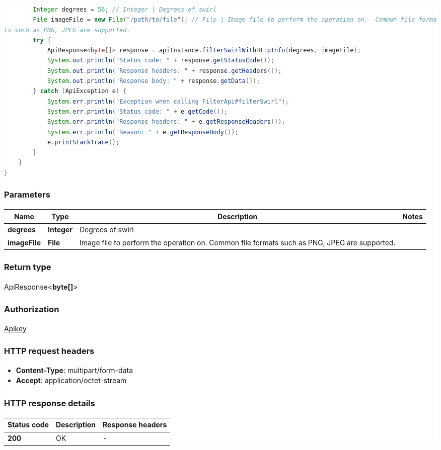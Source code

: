 ```java
        Integer degrees = 56; // Integer | Degrees of swirl
        File imageFile = new File("/path/to/file"); // File | Image file to perform the operation on.  Common file formats such as PNG, JPEG are supported.
        try {
            ApiResponse<byte[]> response = apiInstance.filterSwirlWithHttpInfo(degrees, imageFile);
            System.out.println("Status code: " + response.getStatusCode());
            System.out.println("Response headers: " + response.getHeaders());
            System.out.println("Response body: " + response.getData());
        } catch (ApiException e) {
            System.err.println("Exception when calling FilterApi#filterSwirl");
            System.err.println("Status code: " + e.getCode());
            System.err.println("Response headers: " + e.getResponseHeaders());
            System.err.println("Reason: " + e.getResponseBody());
            e.printStackTrace();
        }
    }
}
```

### Parameters


| Name | Type | Description  | Notes |
|------------- | ------------- | ------------- | -------------|
| **degrees** | **Integer**| Degrees of swirl | |
| **imageFile** | **File**| Image file to perform the operation on.  Common file formats such as PNG, JPEG are supported. | |

### Return type

ApiResponse<**byte[]**>


### Authorization

[Apikey](../README.md#Apikey)

### HTTP request headers

- **Content-Type**: multipart/form-data
- **Accept**: application/octet-stream

### HTTP response details
| Status code | Description | Response headers |
|-------------|-------------|------------------|
| **200** | OK |  -  |

